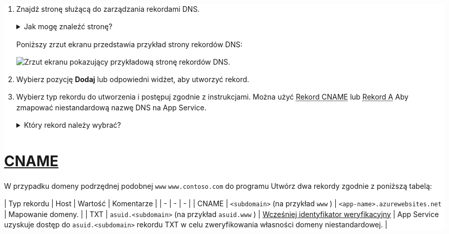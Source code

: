 1. Znajdź stronę służącą do zarządzania rekordami DNS. 

    <details>
        <summary>Jak mogę znaleźć stronę?</summary>
        <p>Każdy dostawca domeny ma własny interfejs rekordów DNS, dlatego zapoznaj się z dokumentacją dostawcy. Poszukaj obszarów witryny z etykietą <strong>Nazwa domeny</strong>, <strong>DNS</strong> lub <strong>Zarządzanie serwerami nazw</strong>.</p>
        <p>Często można znaleźć stronę rekordów DNS, wyświetlając informacje o koncie, a następnie szukając linku, takiego jak <strong>Moje domeny</strong>. Przejdź do tej strony, a następnie poszukaj linku o nazwie, takiego jak <strong>plik strefy</strong>, <strong>rekordy DNS</strong>lub <strong>Konfiguracja zaawansowana</strong>.</p>
    </details>

   Poniższy zrzut ekranu przedstawia przykład strony rekordów DNS:

   ![Zrzut ekranu pokazujący przykładową stronę rekordów DNS.](../../includes/media/app-service-web-access-dns-records-no-h/example-record-ui.png)

1. Wybierz pozycję **Dodaj** lub odpowiedni widżet, aby utworzyć rekord. 

1. Wybierz typ rekordu do utworzenia i postępuj zgodnie z instrukcjami. Można użyć <abbr title="Rekord nazwy kanonicznej w systemie DNS mapuje jedną nazwę domeny (alias) na inną (nazwę kanoniczną).">Rekord CNAME</abbr> lub <abbr title="Rekord adresu w systemie DNS mapuje nazwę hosta na adres IP.">Rekord A</abbr> Aby zmapować niestandardową nazwę DNS na App Service. 

    <details>
        <summary>Który rekord należy wybrać?</summary>
        <div>
            <ul>
            <li>Aby zmapować domenę główną (na przykład <code>contoso.com</code> ), użyj rekordu A. Nie używaj rekordu CNAME dla rekordu głównego (Aby uzyskać informacje, zobacz <a href="https://en.wikipedia.org/wiki/CNAME_record">wpis Wikipedia</a>).</li>
            <li>Aby zmapować poddomenę (na przykład <code>www.contoso.com</code> ), użyj rekordu CNAME.</li>
            <li>Domenę podrzędnej można mapować na adres IP aplikacji bezpośrednio z rekordem, ale można <a href="/azure/app-service/overview-inbound-outbound-ips#when-inbound-ip-changes">zmienić adres IP</a>. Rekord CNAME jest mapowany na nazwę hosta aplikacji, co jest mniej podatne na zmianę.</li>
            <li>Aby zmapować <a href="https://en.wikipedia.org/wiki/Wildcard_DNS_record">domenę symboli wieloznacznych</a> (na przykład <code>*.contoso.com</code> ), użyj rekordu CNAME.</li>
            </ul>
        </div>
    </details>
    
# <a name="cname"></a>[CNAME](#tab/cname)

W przypadku domeny podrzędnej podobnej `www` `www.contoso.com` do programu Utwórz dwa rekordy zgodnie z poniższą tabelą:

| Typ rekordu | Host | Wartość | Komentarze |
| - | - | - |
| CNAME | `<subdomain>` (na przykład `www` ) | `<app-name>.azurewebsites.net` | Mapowanie domeny. |
| TXT | `asuid.<subdomain>` (na przykład `asuid.www` ) | [Wcześniej identyfikator weryfikacyjny](#3-get-a-domain-verification-id) | App Service uzyskuje dostęp do `asuid.<subdomain>` rekordu TXT w celu zweryfikowania własności domeny niestandardowej. |
